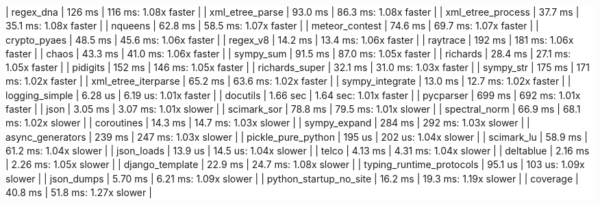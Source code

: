 | regex_dna                  | 126 ms                                                      | 116 ms: 1.08x faster                                                       |
| xml_etree_parse            | 93.0 ms                                                     | 86.3 ms: 1.08x faster                                                      |
| xml_etree_process          | 37.7 ms                                                     | 35.1 ms: 1.08x faster                                                      |
| nqueens                    | 62.8 ms                                                     | 58.5 ms: 1.07x faster                                                      |
| meteor_contest             | 74.6 ms                                                     | 69.7 ms: 1.07x faster                                                      |
| crypto_pyaes               | 48.5 ms                                                     | 45.6 ms: 1.06x faster                                                      |
| regex_v8                   | 14.2 ms                                                     | 13.4 ms: 1.06x faster                                                      |
| raytrace                   | 192 ms                                                      | 181 ms: 1.06x faster                                                       |
| chaos                      | 43.3 ms                                                     | 41.0 ms: 1.06x faster                                                      |
| sympy_sum                  | 91.5 ms                                                     | 87.0 ms: 1.05x faster                                                      |
| richards                   | 28.4 ms                                                     | 27.1 ms: 1.05x faster                                                      |
| pidigits                   | 152 ms                                                      | 146 ms: 1.05x faster                                                       |
| richards_super             | 32.1 ms                                                     | 31.0 ms: 1.03x faster                                                      |
| sympy_str                  | 175 ms                                                      | 171 ms: 1.02x faster                                                       |
| xml_etree_iterparse        | 65.2 ms                                                     | 63.6 ms: 1.02x faster                                                      |
| sympy_integrate            | 13.0 ms                                                     | 12.7 ms: 1.02x faster                                                      |
| logging_simple             | 6.28 us                                                     | 6.19 us: 1.01x faster                                                      |
| docutils                   | 1.66 sec                                                    | 1.64 sec: 1.01x faster                                                     |
| pycparser                  | 699 ms                                                      | 692 ms: 1.01x faster                                                       |
| json                       | 3.05 ms                                                     | 3.07 ms: 1.01x slower                                                      |
| scimark_sor                | 78.8 ms                                                     | 79.5 ms: 1.01x slower                                                      |
| spectral_norm              | 66.9 ms                                                     | 68.1 ms: 1.02x slower                                                      |
| coroutines                 | 14.3 ms                                                     | 14.7 ms: 1.03x slower                                                      |
| sympy_expand               | 284 ms                                                      | 292 ms: 1.03x slower                                                       |
| async_generators           | 239 ms                                                      | 247 ms: 1.03x slower                                                       |
| pickle_pure_python         | 195 us                                                      | 202 us: 1.04x slower                                                       |
| scimark_lu                 | 58.9 ms                                                     | 61.2 ms: 1.04x slower                                                      |
| json_loads                 | 13.9 us                                                     | 14.5 us: 1.04x slower                                                      |
| telco                      | 4.13 ms                                                     | 4.31 ms: 1.04x slower                                                      |
| deltablue                  | 2.16 ms                                                     | 2.26 ms: 1.05x slower                                                      |
| django_template            | 22.9 ms                                                     | 24.7 ms: 1.08x slower                                                      |
| typing_runtime_protocols   | 95.1 us                                                     | 103 us: 1.09x slower                                                       |
| json_dumps                 | 5.70 ms                                                     | 6.21 ms: 1.09x slower                                                      |
| python_startup_no_site     | 16.2 ms                                                     | 19.3 ms: 1.19x slower                                                      |
| coverage                   | 40.8 ms                                                     | 51.8 ms: 1.27x slower                                                      |